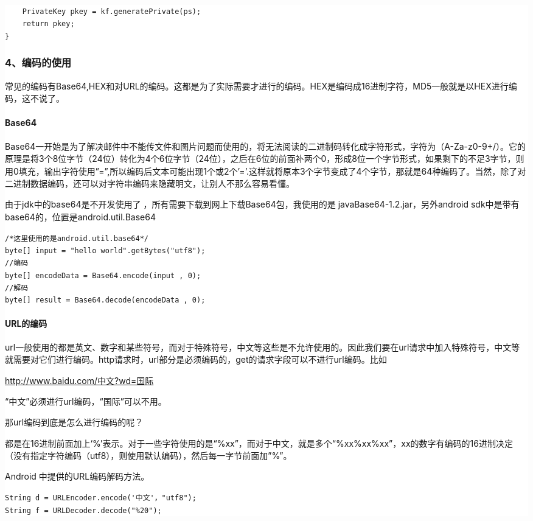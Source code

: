 ```
    PrivateKey pkey = kf.generatePrivate(ps);
    return pkey;
}
```

### 4、编码的使用
常见的编码有Base64,HEX和对URL的编码。这都是为了实际需要才进行的编码。HEX是编码成16进制字符，MD5一般就是以HEX进行编码，这不说了。

####    Base64

Base64一开始是为了解决邮件中不能传文件和图片问题而使用的，将无法阅读的二进制码转化成字符形式，字符为（A-Za-z0-9+/）。它的原理是将3个8位字节（24位）转化为4个6位字节（24位），之后在6位的前面补两个0，形成8位一个字节形式，如果剩下的不足3字节，则用0填充，输出字符使用”=”,所以编码后文本可能出现1个或2个’=’.这样就将原本3个字节变成了4个字节，那就是64种编码了。当然，除了对二进制数据编码，还可以对字符串编码来隐藏明文，让别人不那么容易看懂。

由于jdk中的base64是不开发使用了 ，所有需要下载到网上下载Base64包，我使用的是 javaBase64-1.2.jar，另外android sdk中是带有base64的，位置是android.util.Base64

```
/*这里使用的是android.util.base64*/
byte[] input = "hello world".getBytes("utf8");
//编码    
byte[] encodeData = Base64.encode(input , 0);
//解码        
byte[] result = Base64.decode(encodeData , 0);
```
####    URL的编码

url一般使用的都是英文、数字和某些符号，而对于特殊符号，中文等这些是不允许使用的。因此我们要在url请求中加入特殊符号，中文等就需要对它们进行编码。http请求时，url部分是必须编码的，get的请求字段可以不进行url编码。比如

http://www.baidu.com/中文?wd=国际

“中文”必须进行url编码，“国际”可以不用。

那url编码到底是怎么进行编码的呢？

都是在16进制前面加上‘%’表示。对于一些字符使用的是“%xx”，而对于中文，就是多个“%xx%xx%xx”，xx的数字有编码的16进制决定（没有指定字符编码（utf8），则使用默认编码），然后每一字节前面加”%”。

Android 中提供的URL编码解码方法。

```
String d = URLEncoder.encode('中文'，"utf8");
String f = URLDecoder.decode("%20");
```

